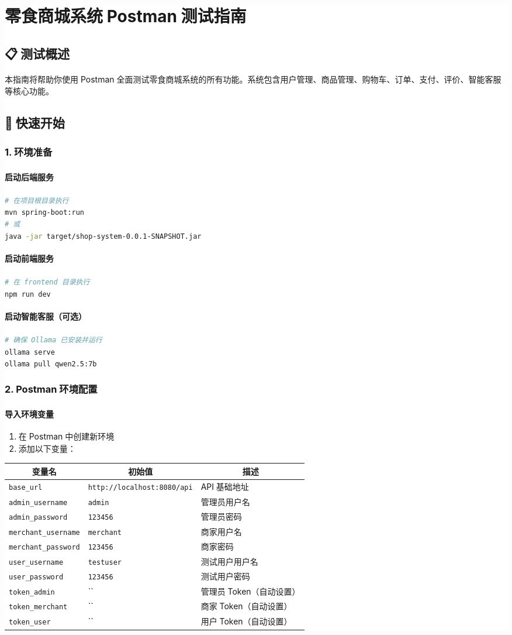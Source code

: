 # 零食商城系统 Postman 测试指南

## 📋 测试概述

本指南将帮助你使用 Postman 全面测试零食商城系统的所有功能。系统包含用户管理、商品管理、购物车、订单、支付、评价、智能客服等核心功能。

## 🚀 快速开始

### 1. 环境准备

#### 启动后端服务
```bash
# 在项目根目录执行
mvn spring-boot:run
# 或
java -jar target/shop-system-0.0.1-SNAPSHOT.jar
```

#### 启动前端服务
```bash
# 在 frontend 目录执行
npm run dev
```

#### 启动智能客服（可选）
```bash
# 确保 Ollama 已安装并运行
ollama serve
ollama pull qwen2.5:7b
```

### 2. Postman 环境配置

#### 导入环境变量
1. 在 Postman 中创建新环境
2. 添加以下变量：

| 变量名 | 初始值 | 描述 |
|--------|--------|------|
| `base_url` | `http://localhost:8080/api` | API 基础地址 |
| `admin_username` | `admin` | 管理员用户名 |
| `admin_password` | `123456` | 管理员密码 |
| `merchant_username` | `merchant` | 商家用户名 |
| `merchant_password` | `123456` | 商家密码 |
| `user_username` | `testuser` | 测试用户用户名 |
| `user_password` | `123456` | 测试用户密码 |
| `token_admin` | `` | 管理员 Token（自动设置） |
| `token_merchant` | `` | 商家 Token（自动设置） |
| `token_user` | `` | 用户 Token（自动设置） |
